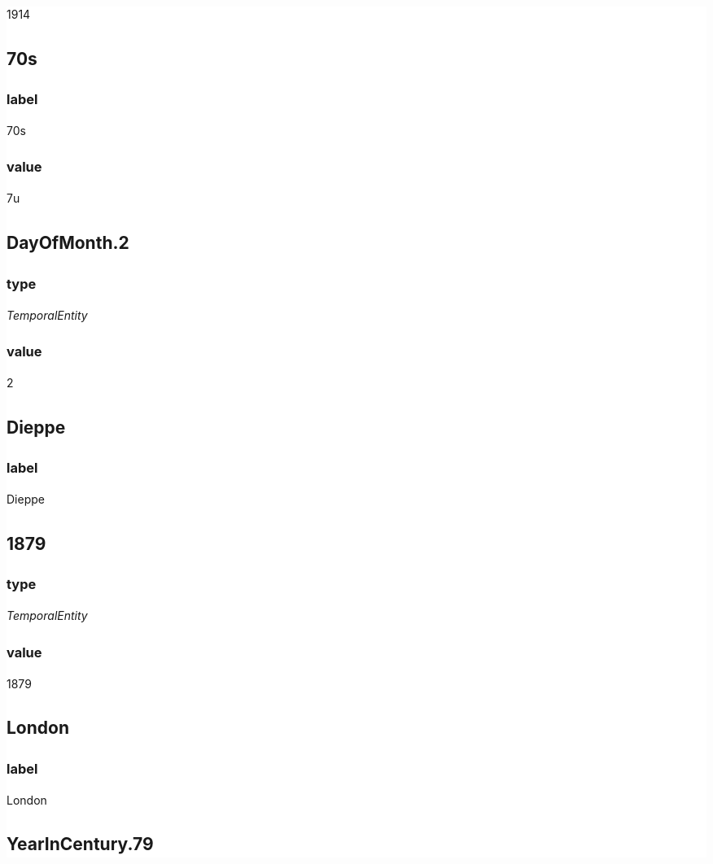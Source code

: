 
1914

## 70s

### label


70s

### value


7u

## DayOfMonth.2

### type


*TemporalEntity*

### value


2

## Dieppe

### label


Dieppe

## 1879

### type


*TemporalEntity*

### value


1879

## London

### label


London

## YearInCentury.79
